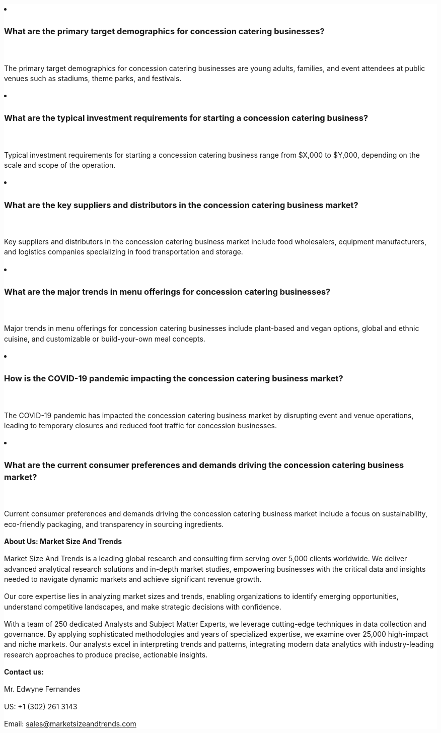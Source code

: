 </li> <li> <h3>What are the primary target demographics for concession catering businesses?</h3> <p>&nbsp;</p><p>The primary target demographics for concession catering businesses are young adults, families, and event attendees at public venues such as stadiums, theme parks, and festivals.</p> </li> <li> <h3>What are the typical investment requirements for starting a concession catering business?</h3> <p>&nbsp;</p><p>Typical investment requirements for starting a concession catering business range from $X,000 to $Y,000, depending on the scale and scope of the operation.</p> </li> <li> <h3>What are the key suppliers and distributors in the concession catering business market?</h3> <p>&nbsp;</p><p>Key suppliers and distributors in the concession catering business market include food wholesalers, equipment manufacturers, and logistics companies specializing in food transportation and storage.</p> </li> <li> <h3>What are the major trends in menu offerings for concession catering businesses?</h3> <p>&nbsp;</p><p>Major trends in menu offerings for concession catering businesses include plant-based and vegan options, global and ethnic cuisine, and customizable or build-your-own meal concepts.</p> </li> <li> <h3>How is the COVID-19 pandemic impacting the concession catering business market?</h3> <p>&nbsp;</p><p>The COVID-19 pandemic has impacted the concession catering business market by disrupting event and venue operations, leading to temporary closures and reduced foot traffic for concession businesses.</p> </li> <li> <h3>What are the current consumer preferences and demands driving the concession catering business market?</h3> <p>&nbsp;</p><p>Current consumer preferences and demands driving the concession catering business market include a focus on sustainability, eco-friendly packaging, and transparency in sourcing ingredients.</p> </li></ol></body></html></p><p><strong>About Us:&nbsp;Market Size And Trends</strong></p><p>Market Size And Trends&nbsp;is a leading global research and consulting firm serving over 5,000 clients worldwide. We deliver advanced analytical research solutions and in-depth market studies, empowering businesses with the critical data and insights needed to navigate dynamic markets and achieve significant revenue growth.</p><p>Our core expertise lies in analyzing market sizes and trends, enabling organizations to identify emerging opportunities, understand competitive landscapes, and make strategic decisions with confidence.</p><p>With a team of 250 dedicated Analysts and Subject Matter Experts, we leverage cutting-edge techniques in data collection and governance. By applying sophisticated methodologies and years of specialized expertise, we examine over 25,000 high-impact and niche markets. Our analysts excel in interpreting trends and patterns, integrating modern data analytics with industry-leading research approaches to produce precise, actionable insights.</p><p><strong>Contact us:</strong></p><p>Mr. Edwyne Fernandes</p><p>US: +1 (302) 261 3143</p><p>Email: <a href="mailto:sales@marketsizeandtrends.com">sales@marketsizeandtrends.com</a>&nbsp;</p>
